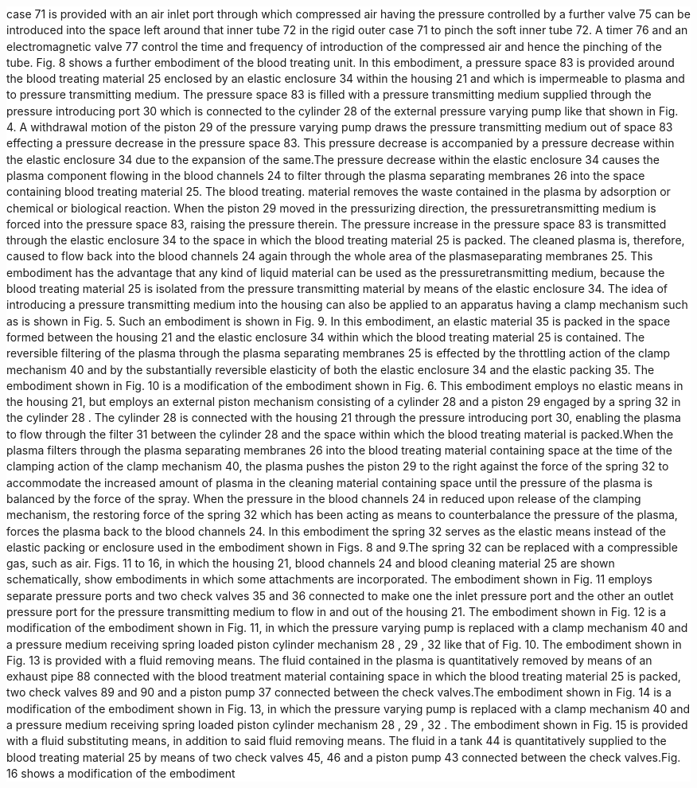 case 71 is provided with an air inlet port through which compressed air having the pressure controlled by a further valve 75 can be introduced into the space left around that inner tube 72 in the rigid outer case 71 to pinch the soft inner tube 72. A timer 76 and an electromagnetic valve 77 control the time and frequency of introduction of the compressed air and hence the pinching of the tube. Fig. 8 shows a further embodiment of the blood treating unit. In this embodiment, a pressure space 83 is provided around the blood treating material 25 enclosed by an elastic enclosure 34 within the housing 21 and which is impermeable to plasma and to pressure transmitting medium. The pressure space 83 is filled with a pressure transmitting medium supplied through the pressure introducing port 30 which is connected to the cylinder 28 of the external pressure varying pump like that shown in Fig. 4. A withdrawal motion of the piston 29 of the pressure varying pump draws the pressure transmitting medium out of space 83 effecting a pressure decrease in the pressure space 83. This pressure decrease is accompanied by a pressure decrease within the elastic enclosure 34 due to the expansion of the same.The pressure decrease within the elastic enclosure 34 causes the plasma component flowing in the blood channels 24 to filter through the plasma separating membranes 26 into the space containing blood treating material 25. The blood treating. material removes the waste contained in the plasma by adsorption or chemical or biological reaction. When the piston 29 moved in the pressurizing direction, the pressuretransmitting medium is forced into the pressure space 83, raising the pressure therein. The pressure increase in the pressure space 83 is transmitted through the elastic enclosure 34 to the space in which the blood treating material 25 is packed. The cleaned plasma is, therefore, caused to flow back into the blood channels 24 again through the whole area of the plasmaseparating membranes 25. This embodiment has the advantage that any kind of liquid material can be used as the pressuretransmitting medium, because the blood treating material 25 is isolated from the pressure transmitting material by means of the elastic enclosure 34. The idea of introducing a pressure transmitting medium into the housing can also be applied to an apparatus having a clamp mechanism such as is shown in Fig. 5. Such an embodiment is shown in Fig. 9. In this embodiment, an elastic material 35 is packed in the space formed between the housing 21 and the elastic enclosure 34 within which the blood treating material 25 is contained. The reversible filtering of the plasma through the plasma separating membranes 25 is effected by the throttling action of the clamp mechanism 40 and by the substantially reversible elasticity of both the elastic enclosure 34 and the elastic packing 35. The embodiment shown in Fig. 10 is a modification of the embodiment shown in Fig. 6. This embodiment employs no elastic means in the housing 21, but employs an external piston mechanism consisting of a cylinder 28 and a piston 29 engaged by a spring 32 in the cylinder 28 . The cylinder 28 is connected with the housing 21 through the pressure introducing port 30, enabling the plasma to flow through the filter 31 between the cylinder 28 and the space within which the blood treating material is packed.When the plasma filters through the plasma separating membranes 26 into the blood treating material containing space at the time of the clamping action of the clamp mechanism 40, the plasma pushes the piston 29 to the right against the force of the spring 32 to accommodate the increased amount of plasma in the cleaning material containing space until the pressure of the plasma is balanced by the force of the spray. When the pressure in the blood channels 24 in reduced upon release of the clamping mechanism, the restoring force of the spring 32 which has been acting as means to counterbalance the pressure of the plasma, forces the plasma back to the blood channels 24. In this embodiment the spring 32 serves as the elastic means instead of the elastic packing or enclosure used in the embodiment shown in Figs. 8 and 9.The spring 32 can be replaced with a compressible gas, such as air. Figs. 11 to 16, in which the housing 21, blood channels 24 and blood cleaning material 25 are shown schematically, show embodiments in which some attachments are incorporated. The embodiment shown in Fig. 11 employs separate pressure ports and two check valves 35 and 36 connected to make one the inlet pressure port and the other an outlet pressure port for the pressure transmitting medium to flow in and out of the housing 21. The embodiment shown in Fig. 12 is a modification of the embodiment shown in Fig. 11, in which the pressure varying pump is replaced with a clamp mechanism 40 and a pressure medium receiving spring loaded piston cylinder mechanism 28 , 29 , 32 like that of Fig. 10. The embodiment shown in Fig. 13 is provided with a fluid removing means. The fluid contained in the plasma is quantitatively removed by means of an exhaust pipe 88 connected with the blood treatment material containing space in which the blood treating material 25 is packed, two check valves 89 and 90 and a piston pump 37 connected between the check valves.The embodiment shown in Fig. 14 is a modification of the embodiment shown in Fig. 13, in which the pressure varying pump is replaced with a clamp mechanism 40 and a pressure medium receiving spring loaded piston cylinder mechanism 28 , 29 , 32 . The embodiment shown in Fig. 15 is provided with a fluid substituting means, in addition to said fluid removing means. The fluid in a tank 44 is quantitatively supplied to the blood treating material 25 by means of two check valves 45, 46 and a piston pump 43 connected between the check valves.Fig. 16 shows a modification of the embodiment